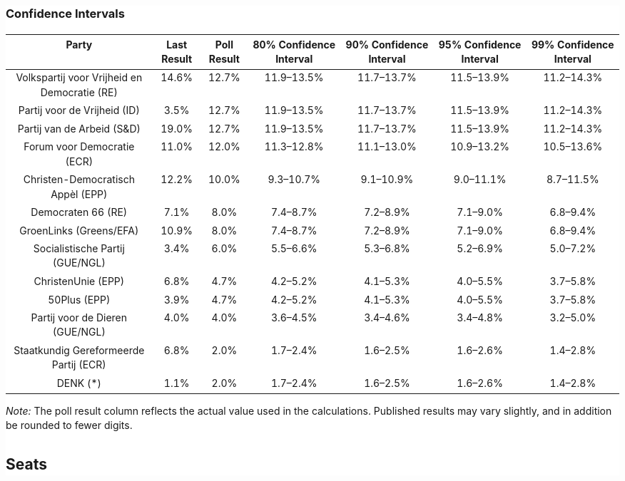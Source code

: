 ### Confidence Intervals

| Party | Last Result | Poll Result | 80% Confidence Interval | 90% Confidence Interval | 95% Confidence Interval | 99% Confidence Interval |
|:-----:|:-----------:|:-----------:|:-----------------------:|:-----------------------:|:-----------------------:|:-----------------------:|
| Volkspartij voor Vrijheid en Democratie (RE) | 14.6% | 12.7% | 11.9–13.5% |11.7–13.7% |11.5–13.9% |11.2–14.3% |
| Partij voor de Vrijheid (ID) | 3.5% | 12.7% | 11.9–13.5% |11.7–13.7% |11.5–13.9% |11.2–14.3% |
| Partij van de Arbeid (S&D) | 19.0% | 12.7% | 11.9–13.5% |11.7–13.7% |11.5–13.9% |11.2–14.3% |
| Forum voor Democratie (ECR) | 11.0% | 12.0% | 11.3–12.8% |11.1–13.0% |10.9–13.2% |10.5–13.6% |
| Christen-Democratisch Appèl (EPP) | 12.2% | 10.0% | 9.3–10.7% |9.1–10.9% |9.0–11.1% |8.7–11.5% |
| Democraten 66 (RE) | 7.1% | 8.0% | 7.4–8.7% |7.2–8.9% |7.1–9.0% |6.8–9.4% |
| GroenLinks (Greens/EFA) | 10.9% | 8.0% | 7.4–8.7% |7.2–8.9% |7.1–9.0% |6.8–9.4% |
| Socialistische Partij (GUE/NGL) | 3.4% | 6.0% | 5.5–6.6% |5.3–6.8% |5.2–6.9% |5.0–7.2% |
| ChristenUnie (EPP) | 6.8% | 4.7% | 4.2–5.2% |4.1–5.3% |4.0–5.5% |3.7–5.8% |
| 50Plus (EPP) | 3.9% | 4.7% | 4.2–5.2% |4.1–5.3% |4.0–5.5% |3.7–5.8% |
| Partij voor de Dieren (GUE/NGL) | 4.0% | 4.0% | 3.6–4.5% |3.4–4.6% |3.4–4.8% |3.2–5.0% |
| Staatkundig Gereformeerde Partij (ECR) | 6.8% | 2.0% | 1.7–2.4% |1.6–2.5% |1.6–2.6% |1.4–2.8% |
| DENK (*) | 1.1% | 2.0% | 1.7–2.4% |1.6–2.5% |1.6–2.6% |1.4–2.8% |

*Note:* The poll result column reflects the actual value used in the calculations. Published results may vary slightly, and in addition be rounded to fewer digits.

## Seats
